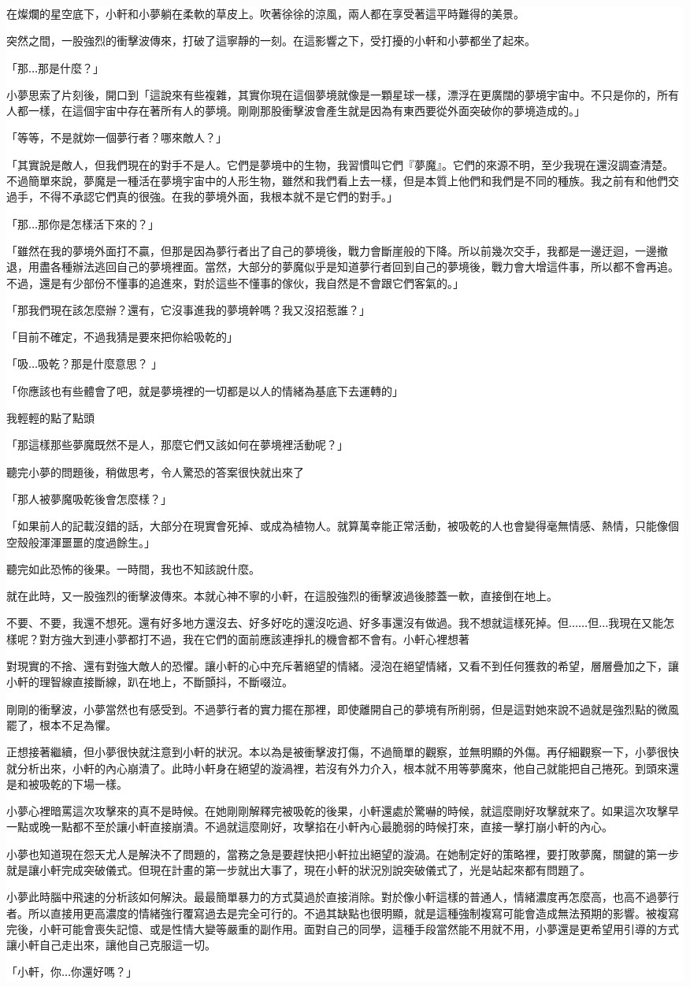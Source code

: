 在燦爛的星空底下，小軒和小夢躺在柔軟的草皮上。吹著徐徐的涼風，兩人都在享受著這平時難得的美景。

突然之間，一股強烈的衝擊波傳來，打破了這寧靜的一刻。在這影響之下，受打擾的小軒和小夢都坐了起來。

「那…那是什麼？」

小夢思索了片刻後，開口到「這說來有些複雜，其實你現在這個夢境就像是一顆星球一樣，漂浮在更廣闊的夢境宇宙中。不只是你的，所有人都一樣，在這個宇宙中存在著所有人的夢境。剛剛那股衝擊波會產生就是因為有東西要從外面突破你的夢境造成的。」

「等等，不是就妳一個夢行者？哪來敵人？」

「其實說是敵人，但我們現在的對手不是人。它們是夢境中的生物，我習慣叫它們『夢魔』。它們的來源不明，至少我現在還沒調查清楚。不過簡單來說，夢魔是一種活在夢境宇宙中的人形生物，雖然和我們看上去一樣，但是本質上他們和我們是不同的種族。我之前有和他們交過手，不得不承認它們真的很強。在我的夢境外面，我根本就不是它們的對手。」

「那…那你是怎樣活下來的？」

「雖然在我的夢境外面打不贏，但那是因為夢行者出了自己的夢境後，戰力會斷崖般的下降。所以前幾次交手，我都是一邊迂迴，一邊撤退，用盡各種辦法逃回自己的夢境裡面。當然，大部分的夢魔似乎是知道夢行者回到自己的夢境後，戰力會大增這件事，所以都不會再追。不過，還是有少部份不懂事的追進來，對於這些不懂事的傢伙，我自然是不會跟它們客氣的。」

「那我們現在該怎麼辦？還有，它沒事進我的夢境幹嗎？我又沒招惹誰？」

「目前不確定，不過我猜是要來把你給吸乾的」

「吸…吸乾？那是什麼意思？ 」

「你應該也有些體會了吧，就是夢境裡的一切都是以人的情緒為基底下去運轉的」

我輕輕的點了點頭

「那這樣那些夢魔既然不是人，那麼它們又該如何在夢境裡活動呢？」

聽完小夢的問題後，稍做思考，令人驚恐的答案很快就出來了

「那人被夢魔吸乾後會怎麼樣？」

「如果前人的記載沒錯的話，大部分在現實會死掉、或成為植物人。就算萬幸能正常活動，被吸乾的人也會變得毫無情感、熱情，只能像個空殼般渾渾噩噩的度過餘生。」

聽完如此恐怖的後果。一時間，我也不知該說什麼。

就在此時，又一股強烈的衝擊波傳來。本就心神不寧的小軒，在這股強烈的衝擊波過後膝蓋一軟，直接倒在地上。

不要、不要，我還不想死。還有好多地方還沒去、好多好吃的還沒吃過、好多事還沒有做過。我不想就這樣死掉。但……但…我現在又能怎樣呢？對方強大到連小夢都打不過，我在它們的面前應該連掙扎的機會都不會有。小軒心裡想著

對現實的不捨、還有對強大敵人的恐懼。讓小軒的心中充斥著絕望的情緒。浸泡在絕望情緒，又看不到任何獲救的希望，層層疊加之下，讓小軒的理智線直接斷線，趴在地上，不斷顫抖，不斷啜泣。

剛剛的衝擊波，小夢當然也有感受到。不過夢行者的實力擺在那裡，即使離開自己的夢境有所削弱，但是這對她來說不過就是強烈點的微風罷了，根本不足為懼。

正想接著繼續，但小夢很快就注意到小軒的狀況。本以為是被衝擊波打傷，不過簡單的觀察，並無明顯的外傷。再仔細觀察一下，小夢很快就分析出來，小軒的內心崩潰了。此時小軒身在絕望的漩渦裡，若沒有外力介入，根本就不用等夢魔來，他自己就能把自己捲死。到頭來還是和被吸乾的下場一樣。

小夢心裡暗罵這次攻擊來的真不是時候。在她剛剛解釋完被吸乾的後果，小軒還處於驚嚇的時候，就這麼剛好攻擊就來了。如果這次攻擊早一點或晚一點都不至於讓小軒直接崩潰。不過就這麼剛好，攻擊掐在小軒內心最脆弱的時候打來，直接一擊打崩小軒的內心。

小夢也知道現在怨天尤人是解決不了問題的，當務之急是要趕快把小軒拉出絕望的漩渦。在她制定好的策略裡，要打敗夢魔，關鍵的第一步就是讓小軒完成突破儀式。但現在計畫的第一步就出大事了，現在小軒的狀況別說突破儀式了，光是站起來都有問題了。

小夢此時腦中飛速的分析該如何解決。最最簡單暴力的方式莫過於直接消除。對於像小軒這樣的普通人，情緒濃度再怎麼高，也高不過夢行者。所以直接用更高濃度的情緒強行覆寫過去是完全可行的。不過其缺點也很明顯，就是這種強制複寫可能會造成無法預期的影響。被複寫完後，小軒可能會喪失記憶、或是性情大變等嚴重的副作用。面對自己的同學，這種手段當然能不用就不用，小夢還是更希望用引導的方式讓小軒自己走出來，讓他自己克服這一切。

「小軒，你…你還好嗎？」
